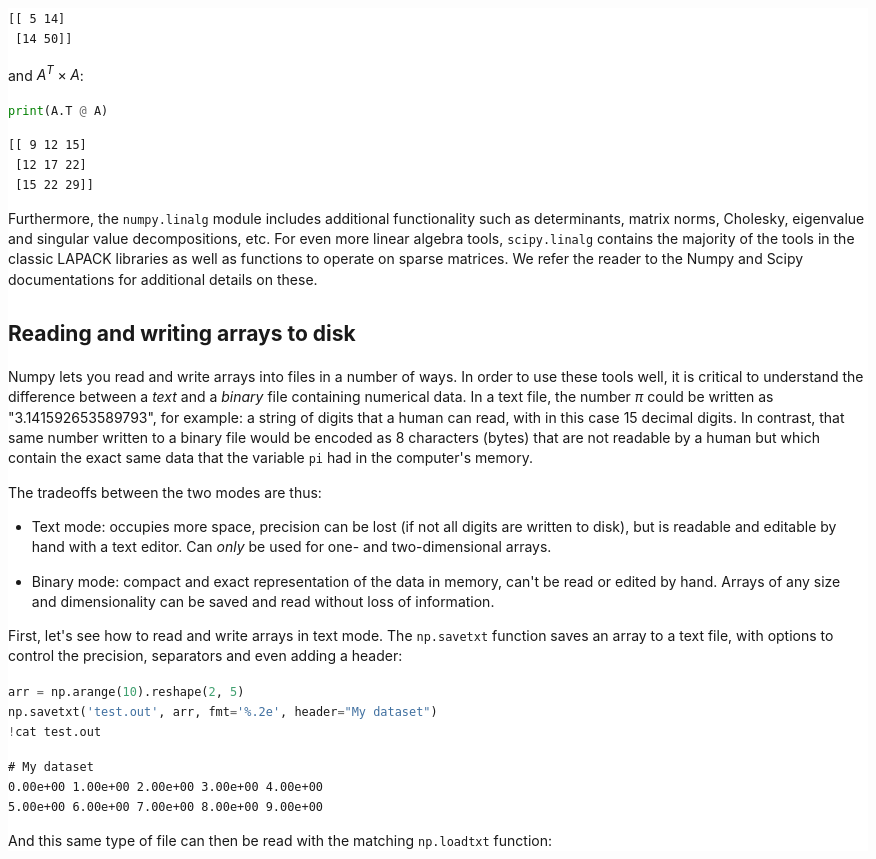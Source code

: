     [[ 5 14]
     [14 50]]


and $A^T \times A$:


```python
print(A.T @ A)
```

    [[ 9 12 15]
     [12 17 22]
     [15 22 29]]


Furthermore, the `numpy.linalg` module includes additional functionality such as determinants, matrix norms, Cholesky, eigenvalue and singular value decompositions, etc.  For even more linear algebra tools, `scipy.linalg` contains the majority of the tools in the classic LAPACK libraries as well as functions to operate on sparse matrices.  We refer the reader to the Numpy and Scipy documentations for additional details on these.

## Reading and writing arrays to disk

Numpy lets you read and write arrays into files in a number of ways.  In order to use these tools well, it is critical to understand the difference between a *text* and a *binary* file containing numerical data.  In a text file, the number $\pi$ could be written as "3.141592653589793", for example: a string of digits that a human can read, with in this case 15 decimal digits.  In contrast, that same number written to a binary file would be encoded as 8 characters (bytes) that are not readable by a human but which contain the exact same data that the variable `pi` had in the computer's memory.  

The tradeoffs between the two modes are thus:

* Text mode: occupies more space, precision can be lost (if not all digits are written to disk), but is readable and editable by hand with a text editor.  Can *only* be used for one- and two-dimensional arrays.

* Binary mode: compact and exact representation of the data in memory, can't be read or edited by hand.  Arrays of any size and dimensionality can be saved and read without loss of information.

First, let's see how to read and write arrays in text mode.  The `np.savetxt` function saves an array to a text file, with options to control the precision, separators and even adding a header:


```python
arr = np.arange(10).reshape(2, 5)
np.savetxt('test.out', arr, fmt='%.2e', header="My dataset")
!cat test.out
```

    # My dataset
    0.00e+00 1.00e+00 2.00e+00 3.00e+00 4.00e+00
    5.00e+00 6.00e+00 7.00e+00 8.00e+00 9.00e+00


And this same type of file can then be read with the matching `np.loadtxt` function:

